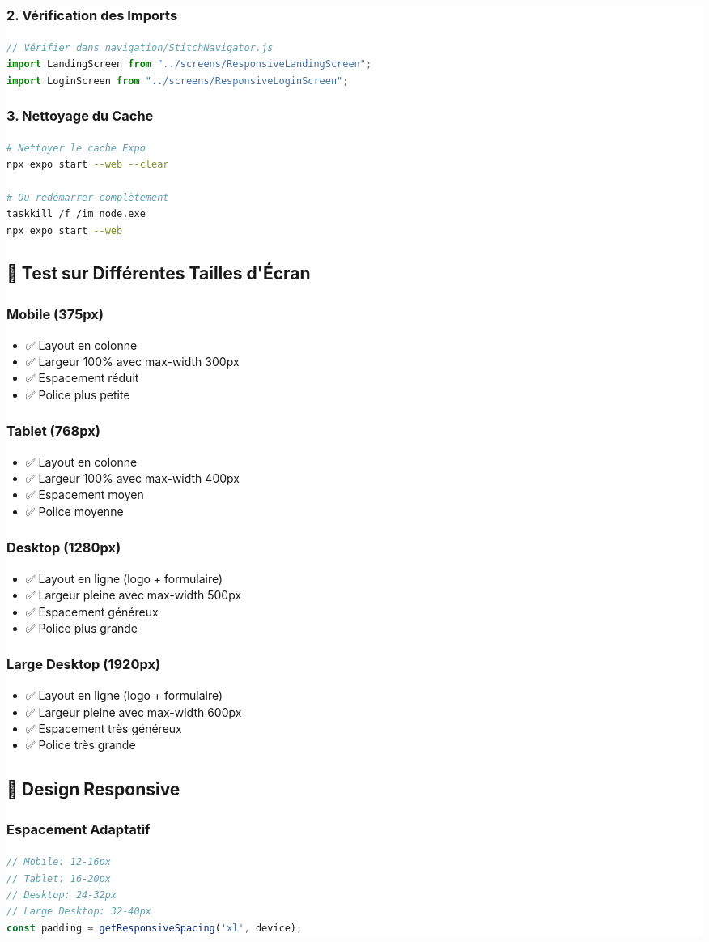 ### **2. Vérification des Imports**
```javascript
// Vérifier dans navigation/StitchNavigator.js
import LandingScreen from "../screens/ResponsiveLandingScreen";
import LoginScreen from "../screens/ResponsiveLoginScreen";
```

### **3. Nettoyage du Cache**
```bash
# Nettoyer le cache Expo
npx expo start --web --clear

# Ou redémarrer complètement
taskkill /f /im node.exe
npx expo start --web
```

## 📱 **Test sur Différentes Tailles d'Écran**

### **Mobile (375px)**
- ✅ Layout en colonne
- ✅ Largeur 100% avec max-width 300px
- ✅ Espacement réduit
- ✅ Police plus petite

### **Tablet (768px)**
- ✅ Layout en colonne
- ✅ Largeur 100% avec max-width 400px
- ✅ Espacement moyen
- ✅ Police moyenne

### **Desktop (1280px)**
- ✅ Layout en ligne (logo + formulaire)
- ✅ Largeur pleine avec max-width 500px
- ✅ Espacement généreux
- ✅ Police plus grande

### **Large Desktop (1920px)**
- ✅ Layout en ligne (logo + formulaire)
- ✅ Largeur pleine avec max-width 600px
- ✅ Espacement très généreux
- ✅ Police très grande

## 🎨 **Design Responsive**

### **Espacement Adaptatif**
```javascript
// Mobile: 12-16px
// Tablet: 16-20px
// Desktop: 24-32px
// Large Desktop: 32-40px
const padding = getResponsiveSpacing('xl', device);
```
